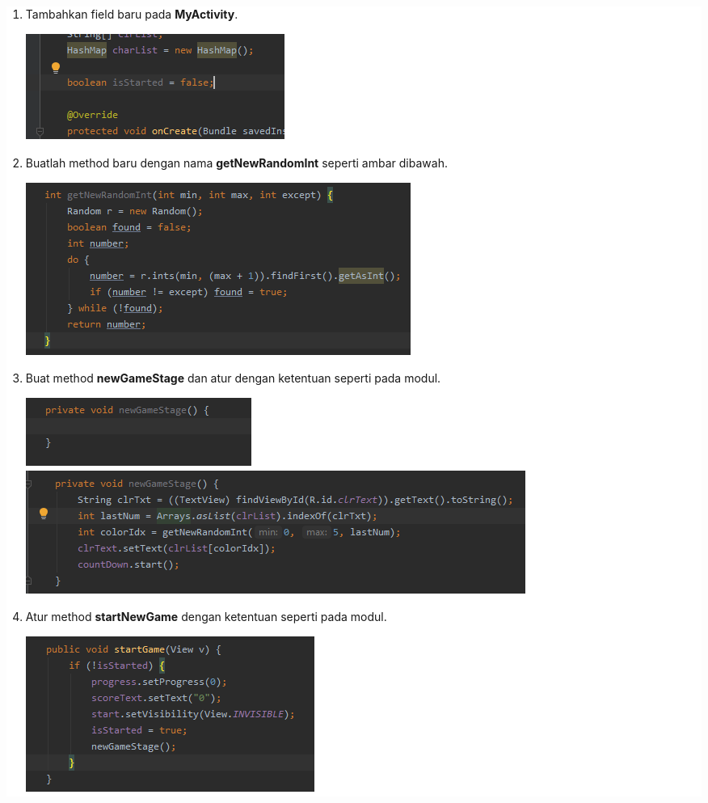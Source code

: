 1. Tambahkan field baru pada **MyActivity**.

   ![contoh screenshot](img/Step7/1.png)<br>
 
2. Buatlah method baru dengan nama **getNewRandomInt** seperti ambar dibawah.

   ![contoh screenshot](img/Step7/2.png)<br>
   
3. Buat method **newGameStage** dan atur dengan ketentuan seperti pada modul.

   ![contoh screenshot](img/Step7/3.png)<br>
   ![contoh screenshot](img/Step7/4.png)<br>
   
4. Atur method **startNewGame** dengan ketentuan seperti pada modul.

   ![contoh screenshot](img/Step7/5.png)<br>
 